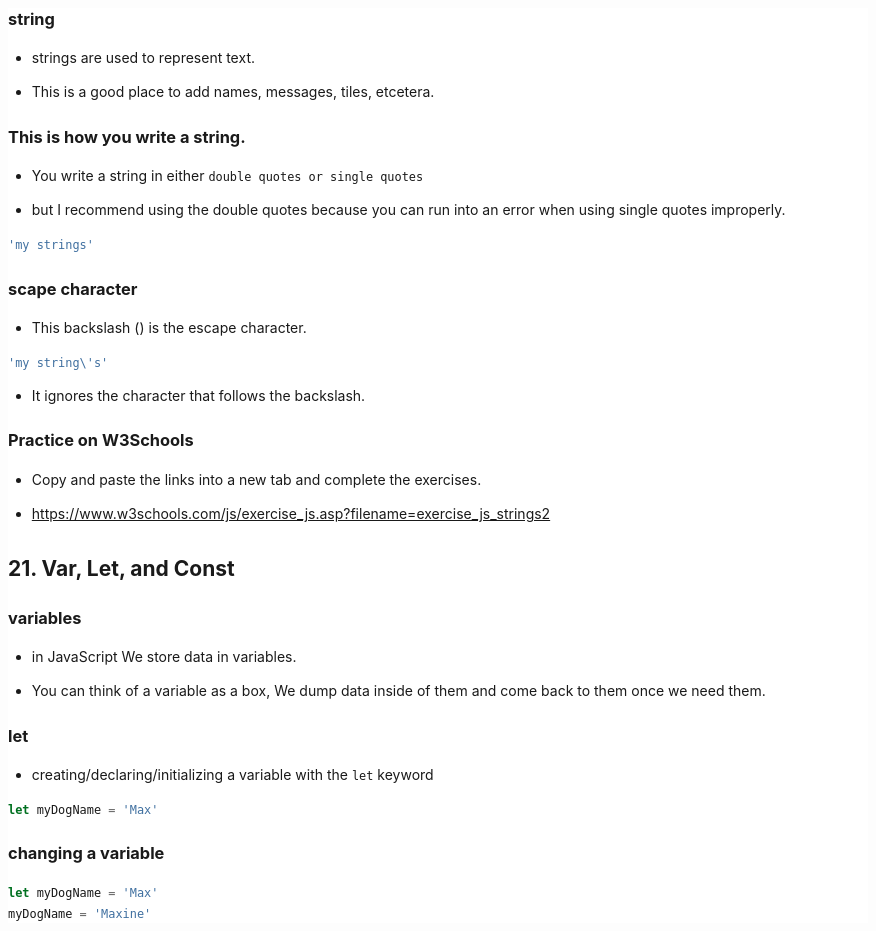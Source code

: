 ### string

- strings are used to represent text.

- This is a good place to add names, messages, tiles, etcetera.

### This is how you write a string.

- You write a string in either `double quotes or single quotes`

- but I recommend using the double quotes because you can run into an error when using single quotes improperly.

```js
'my strings'
```

### scape character

- This backslash (\) is the escape character.

```js
'my string\'s'
```

- It ignores the character that follows the backslash.

### Practice on W3Schools

- Copy and paste the links into a new tab and complete the exercises.

- https://www.w3schools.com/js/exercise_js.asp?filename=exercise_js_strings2

## 21. Var, Let, and Const

### variables

- in JavaScript We store data in variables.

- You can think of a variable as a box, We dump data inside of them and come back to them once we need them.

### let

- creating/declaring/initializing a variable with the `let` keyword

```js
let myDogName = 'Max'
```

### changing a variable

```js
let myDogName = 'Max'
myDogName = 'Maxine'
```
